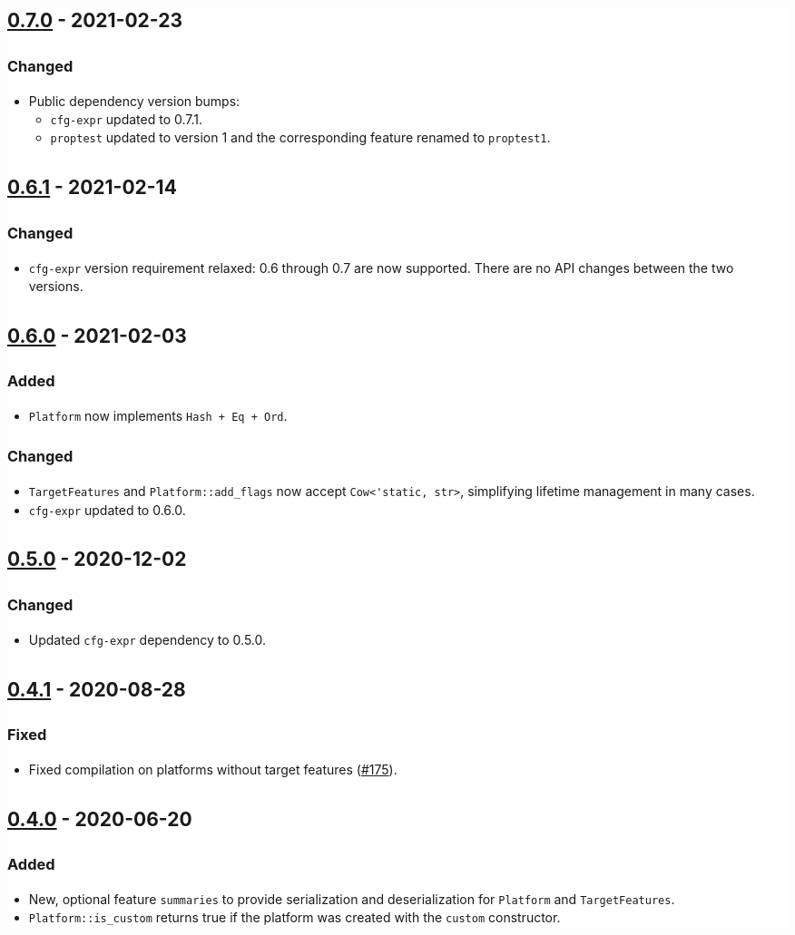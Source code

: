 ## [0.7.0] - 2021-02-23

### Changed

- Public dependency version bumps:
  - `cfg-expr` updated to 0.7.1.
  - `proptest` updated to version 1 and the corresponding feature renamed to `proptest1`.

## [0.6.1] - 2021-02-14

### Changed

- `cfg-expr` version requirement relaxed: 0.6 through 0.7 are now supported. There are no API changes between
  the two versions.

## [0.6.0] - 2021-02-03

### Added

- `Platform` now implements `Hash + Eq + Ord`.

### Changed

- `TargetFeatures` and `Platform::add_flags` now accept `Cow<'static, str>`, simplifying lifetime management in many
  cases.
- `cfg-expr` updated to 0.6.0.

## [0.5.0] - 2020-12-02

### Changed

- Updated `cfg-expr` dependency to 0.5.0.

## [0.4.1] - 2020-08-28

### Fixed

- Fixed compilation on platforms without target features ([#175](https://github.com/guppy-rs/guppy/issues/175)).

## [0.4.0] - 2020-06-20

### Added

- New, optional feature `summaries` to provide serialization and deserialization
  for `Platform` and `TargetFeatures`.
- `Platform::is_custom` returns true if the platform was created with the `custom`
  constructor.


[3.4.1]: https://github.com/guppy-rs/guppy/releases/tag/target-spec-3.4.1
[3.4.0]: https://github.com/guppy-rs/guppy/releases/tag/target-spec-3.4.0
[3.3.1]: https://github.com/guppy-rs/guppy/releases/tag/target-spec-3.3.1
[3.3.0]: https://github.com/guppy-rs/guppy/releases/tag/target-spec-3.3.0
[3.2.2]: https://github.com/guppy-rs/guppy/releases/tag/target-spec-3.2.2
[3.2.1]: https://github.com/guppy-rs/guppy/releases/tag/target-spec-3.2.1
[3.2.0]: https://github.com/guppy-rs/guppy/releases/tag/target-spec-3.2.0
[3.1.0]: https://github.com/guppy-rs/guppy/releases/tag/target-spec-3.1.0
[3.0.1]: https://github.com/guppy-rs/guppy/releases/tag/target-spec-3.0.1
[3.0.0]: https://github.com/guppy-rs/guppy/releases/tag/target-spec-3.0.0
[2.0.1]: https://github.com/guppy-rs/guppy/releases/tag/target-spec-2.0.1
[2.0.0]: https://github.com/guppy-rs/guppy/releases/tag/target-spec-2.0.0
[1.4.0]: https://github.com/guppy-rs/guppy/releases/tag/target-spec-1.4.0
[1.3.1]: https://github.com/guppy-rs/guppy/releases/tag/target-spec-1.3.1
[1.3.0]: https://github.com/guppy-rs/guppy/releases/tag/target-spec-1.3.0
[1.2.2]: https://github.com/guppy-rs/guppy/releases/tag/target-spec-1.2.2
[1.2.1]: https://github.com/guppy-rs/guppy/releases/tag/target-spec-1.2.1
[1.2.0]: https://github.com/guppy-rs/guppy/releases/tag/target-spec-1.2.0
[1.1.0]: https://github.com/guppy-rs/guppy/releases/tag/target-spec-1.1.0
[1.0.2]: https://github.com/guppy-rs/guppy/releases/tag/target-spec-1.0.2
[1.0.1]: https://github.com/guppy-rs/guppy/releases/tag/target-spec-1.0.1
[1.0.0]: https://github.com/guppy-rs/guppy/releases/tag/target-spec-1.0.0
[0.9.0]: https://github.com/guppy-rs/guppy/releases/tag/target-spec-0.9.0
[0.8.0]: https://github.com/guppy-rs/guppy/releases/tag/target-spec-0.8.0
[0.7.0]: https://github.com/guppy-rs/guppy/releases/tag/target-spec-0.7.0
[0.6.1]: https://github.com/guppy-rs/guppy/releases/tag/target-spec-0.6.1
[0.6.0]: https://github.com/guppy-rs/guppy/releases/tag/target-spec-0.6.0
[0.5.0]: https://github.com/guppy-rs/guppy/releases/tag/target-spec-0.5.0
[0.4.1]: https://github.com/guppy-rs/guppy/releases/tag/target-spec-0.4.1
[0.4.0]: https://github.com/guppy-rs/guppy/releases/tag/target-spec-0.4.0
[0.3.0]: https://github.com/guppy-rs/guppy/releases/tag/target-spec-0.3.0
[0.2.4]: https://github.com/guppy-rs/guppy/releases/tag/target-spec-0.2.4
[0.2.3]: https://github.com/guppy-rs/guppy/releases/tag/target-spec-0.2.3
[0.2.1]: https://github.com/guppy-rs/guppy/releases/tag/target-spec-0.2.1
[0.2.0]: https://github.com/guppy-rs/guppy/releases/tag/target-spec-0.2.0
[0.1.0]: https://github.com/guppy-rs/guppy/releases/tag/target-spec-0.1.0